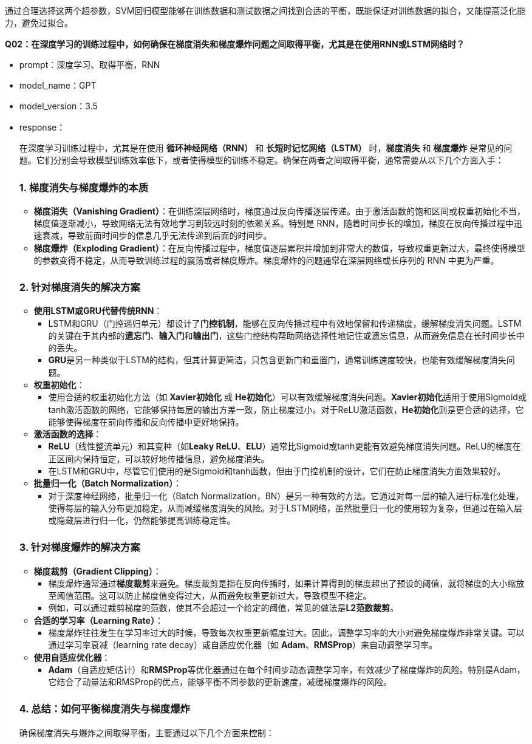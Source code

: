   通过合理选择这两个超参数，SVM回归模型能够在训练数据和测试数据之间找到合适的平衡，既能保证对训练数据的拟合，又能提高泛化能力，避免过拟合。

**Q02：在深度学习的训练过程中，如何确保在梯度消失和梯度爆炸问题之间取得平衡，尤其是在使用RNN或LSTM网络时？**

- prompt：深度学习、取得平衡，RNN

- model_name：GPT

- model_version：3.5

- response：

  在深度学习训练过程中，尤其是在使用 **循环神经网络（RNN）** 和 **长短时记忆网络（LSTM）** 时，**梯度消失** 和 **梯度爆炸** 是常见的问题。它们分别会导致模型训练效率低下，或者使得模型的训练不稳定。确保在两者之间取得平衡，通常需要从以下几个方面入手：

  ### **1. 梯度消失与梯度爆炸的本质**

  - **梯度消失（Vanishing Gradient）**：在训练深层网络时，梯度通过反向传播逐层传递。由于激活函数的饱和区间或权重初始化不当，梯度值逐渐减小，导致网络无法有效地学习到较远时刻的依赖关系。特别是 RNN，随着时间步长的增加，梯度在反向传播过程中迅速衰减，导致前面时间步的信息几乎无法传递到后面的时间步。
  - **梯度爆炸（Exploding Gradient）**：在反向传播过程中，梯度值逐层累积并增加到非常大的数值，导致权重更新过大，最终使得模型的参数变得不稳定，从而导致训练过程的震荡或者梯度爆炸。梯度爆炸的问题通常在深层网络或长序列的 RNN 中更为严重。
  
  ### **2. 针对梯度消失的解决方案**
  
  - **使用LSTM或GRU代替传统RNN**：
    - LSTM和GRU（门控递归单元）都设计了**门控机制**，能够在反向传播过程中有效地保留和传递梯度，缓解梯度消失问题。LSTM的关键在于其内部的**遗忘门**、**输入门**和**输出门**，这些门控结构帮助网络选择性地记住或遗忘信息，从而避免信息在长时间步长中的丢失。
    - **GRU**是另一种类似于LSTM的结构，但其计算更简洁，只包含更新门和重置门，通常训练速度较快，也能有效缓解梯度消失问题。
  - **权重初始化**：
    - 使用合适的权重初始化方法（如 **Xavier初始化** 或 **He初始化**）可以有效缓解梯度消失问题。**Xavier初始化**适用于使用Sigmoid或tanh激活函数的网络，它能够保持每层的输出方差一致，防止梯度过小。对于ReLU激活函数，**He初始化**则是更合适的选择，它能够使得梯度在前向传播和反向传播中更好地保持。
  - **激活函数的选择**：
    - **ReLU**（线性整流单元）和其变种（如**Leaky ReLU**、**ELU**）通常比Sigmoid或tanh更能有效避免梯度消失问题。ReLU的梯度在正区间内保持恒定，可以较好地传播信息，避免梯度消失。
    - 在LSTM和GRU中，尽管它们使用的是Sigmoid和tanh函数，但由于门控机制的设计，它们在防止梯度消失方面效果较好。
  - **批量归一化（Batch Normalization）**：
    - 对于深度神经网络，批量归一化（Batch Normalization，BN）是另一种有效的方法。它通过对每一层的输入进行标准化处理，使得每层的输入分布更加稳定，从而减缓梯度消失的风险。对于LSTM网络，虽然批量归一化的使用较为复杂，但通过在输入层或隐藏层进行归一化，仍然能够提高训练稳定性。
  
  ### **3. 针对梯度爆炸的解决方案**
  
  - **梯度裁剪（Gradient Clipping）**：
    - 梯度爆炸通常通过**梯度裁剪**来避免。梯度裁剪是指在反向传播时，如果计算得到的梯度超出了预设的阈值，就将梯度的大小缩放至阈值范围。这可以防止梯度值变得过大，从而避免权重更新过大，导致模型不稳定。
    - 例如，可以通过裁剪梯度的范数，使其不会超过一个给定的阈值，常见的做法是**L2范数裁剪**。
  - **合适的学习率（Learning Rate）**：
    - 梯度爆炸往往发生在学习率过大的时候，导致每次权重更新幅度过大。因此，调整学习率的大小对避免梯度爆炸非常关键。可以通过学习率衰减（learning rate decay）或自适应优化器（如 **Adam**、**RMSProp**）来自动调整学习率。
  - **使用自适应优化器**：
    - **Adam**（自适应矩估计）和**RMSProp**等优化器通过在每个时间步动态调整学习率，有效减少了梯度爆炸的风险。特别是Adam，它结合了动量法和RMSProp的优点，能够平衡不同参数的更新速度，减缓梯度爆炸的风险。
  
  ### **4. 总结：如何平衡梯度消失与梯度爆炸**
  
  确保梯度消失与爆炸之间取得平衡，主要通过以下几个方面来控制：
  